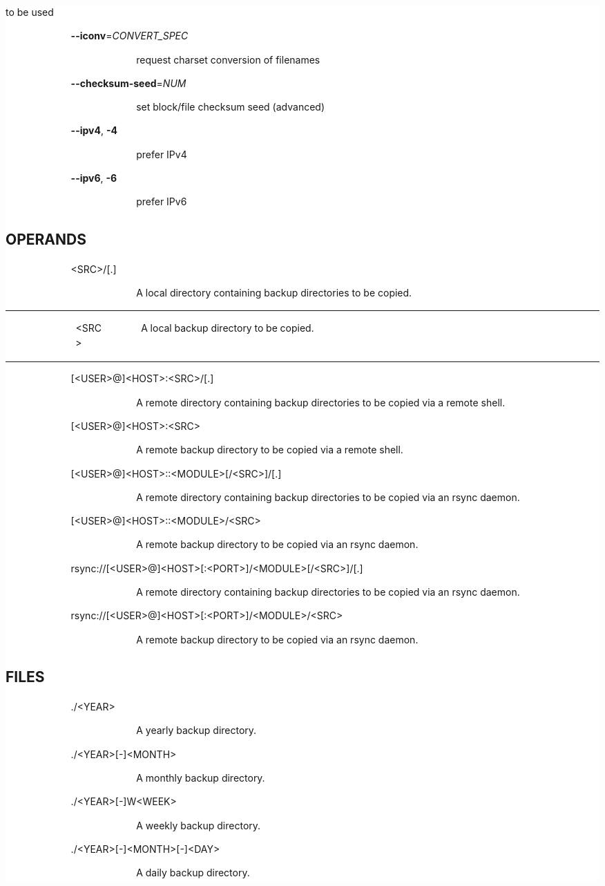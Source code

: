 to be used</p>
<p style="margin-left:11%;"><b>--iconv</b>=<i>CONVERT_SPEC</i></p>
<p style="margin-left:22%;">request charset conversion of
filenames</p>
<p style="margin-left:11%;"><b>--checksum-seed</b>=<i>NUM</i></p>
<p style="margin-left:22%;">set block/file checksum seed
(advanced)</p>
<p style="margin-left:11%;"><b>--ipv4</b>, <b>-4</b></p>
<p style="margin-left:22%;">prefer IPv4</p>
<p style="margin-left:11%;"><b>--ipv6</b>, <b>-6</b></p>
<p style="margin-left:22%;">prefer IPv6</p>
<h2>OPERANDS
</h2>
<p style="margin-left:11%; margin-top: 1em">&lt;SRC&gt;/[.]</p>
<p style="margin-left:22%;">A local directory containing
backup directories to be copied.</p>
<table width="100%" border="0" rules="none" frame="void"
       cellspacing="0" cellpadding="0">
<colgroup><col width="11%"/>
<col width="7%"/>
<col width="4%" class="center"/>
<col width="58%"/>
<col width="20%"/>
</colgroup>
<tr valign="top" align="left">
<td></td>
<td>
<p>&lt;SRC&gt;</p></td>
<td></td>
<td>
<p>A local backup directory to be copied.</p></td>
<td>
</td></tr>
</table>
<p style="margin-left:11%;">[&lt;USER&gt;@]&lt;HOST&gt;:&lt;SRC&gt;/[.]</p>
<p style="margin-left:22%;">A remote directory containing
backup directories to be copied via a remote shell.</p>
<p style="margin-left:11%;">[&lt;USER&gt;@]&lt;HOST&gt;:&lt;SRC&gt;</p>
<p style="margin-left:22%;">A remote backup directory to be
copied via a remote shell.</p>
<p style="margin-left:11%;">[&lt;USER&gt;@]&lt;HOST&gt;::&lt;MODULE&gt;[/&lt;SRC&gt;]/[.]</p>
<p style="margin-left:22%;">A remote directory containing
backup directories to be copied via an rsync daemon.</p>
<p style="margin-left:11%;">[&lt;USER&gt;@]&lt;HOST&gt;::&lt;MODULE&gt;/&lt;SRC&gt;</p>
<p style="margin-left:22%;">A remote backup directory to be
copied via an rsync daemon.</p>
<p style="margin-left:11%;">rsync://[&lt;USER&gt;@]&lt;HOST&gt;[:&lt;PORT&gt;]/&lt;MODULE&gt;[/&lt;SRC&gt;]/[.]</p>
<p style="margin-left:22%;">A remote directory containing
backup directories to be copied via an rsync daemon.</p>
<p style="margin-left:11%;">rsync://[&lt;USER&gt;@]&lt;HOST&gt;[:&lt;PORT&gt;]/&lt;MODULE&gt;/&lt;SRC&gt;</p>
<p style="margin-left:22%;">A remote backup directory to be
copied via an rsync daemon.</p>
<h2>FILES
</h2>
<p style="margin-left:11%; margin-top: 1em">./&lt;YEAR&gt;</p>
<p style="margin-left:22%;">A yearly backup directory.</p>
<p style="margin-left:11%;">./&lt;YEAR&gt;[-]&lt;MONTH&gt;</p>
<p style="margin-left:22%;">A monthly backup directory.</p>
<p style="margin-left:11%;">./&lt;YEAR&gt;[-]W&lt;WEEK&gt;</p>
<p style="margin-left:22%;">A weekly backup directory.</p>
<p style="margin-left:11%;">./&lt;YEAR&gt;[-]&lt;MONTH&gt;[-]&lt;DAY&gt;</p>
<p style="margin-left:22%;">A daily backup directory.</p>